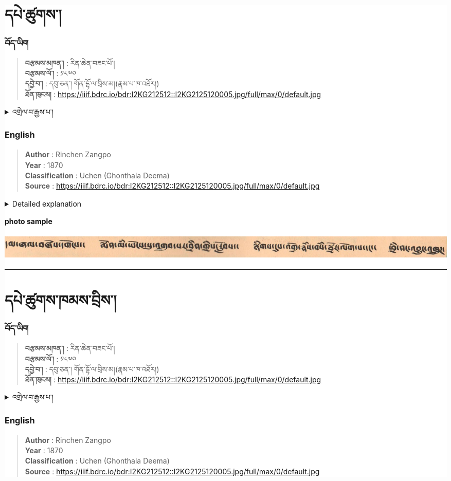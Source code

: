 <h1>དཔེ་ཚུགས་།</h1>




### **བོད་ཡིག**

> **བརྩམས་མཁན་།** : རིན་ཆེན་བཟང་པོ་།</br>
**བརྩམས་ལོ་།** : ༡༨༧༠ </br>
**དབྱེ་བ་།** : དབུ་ཅན་། གོན་དྷོ་ལ་བྲིས་མ།(རྣམ་པ་ཁ་འཐོར།)</br>
**ཐོན་ཁུངས།** : https://iiif.bdrc.io/bdr:I2KG212512::I2KG2125120005.jpg/full/max/0/default.jpg</br>

<details><summary>འགྲེལ་བ་རྒྱས་པ་།</summary></details>


### **English**

> **Author** : Rinchen Zangpo</br>
**Year** : 1870 </br>
**Classification** : Uchen (Ghonthala Deema)</br>
**Source** : https://iiif.bdrc.io/bdr:I2KG212512::I2KG2125120005.jpg/full/max/0/default.jpg</br>

<details><summary>Detailed explanation</summary></details>





**photo sample**

<img src = "https://github.com/OpenPecha/tibetanfonts.info/blob/main/docs/_assets/%E0%BD%91%E0%BD%94%E0%BD%BA%E0%BC%8B%E0%BD%9A%E0%BD%B4%E0%BD%82%E0%BD%A6%E0%BC%8D.jpg?raw=true" width = 950 height = 50>

***




<h1>དཔེ་ཚུགས་ཁམས་བྲིས་།</h1>




### **བོད་ཡིག**

> **བརྩམས་མཁན་།** : རིན་ཆེན་བཟང་པོ་།</br>
**བརྩམས་ལོ་།** : ༡༨༧༠ </br>
**དབྱེ་བ་།** : དབུ་ཅན་། གོན་དྷོ་ལ་བྲིས་མ།(རྣམ་པ་ཁ་འཐོར།)</br>
**ཐོན་ཁུངས།** : https://iiif.bdrc.io/bdr:I2KG212512::I2KG2125120005.jpg/full/max/0/default.jpg</br>

<details><summary>འགྲེལ་བ་རྒྱས་པ་།</summary></details>


### **English**

> **Author** : Rinchen Zangpo</br>
**Year** : 1870 </br>
**Classification** : Uchen (Ghonthala Deema)</br>
**Source** : https://iiif.bdrc.io/bdr:I2KG212512::I2KG2125120005.jpg/full/max/0/default.jpg</br>
